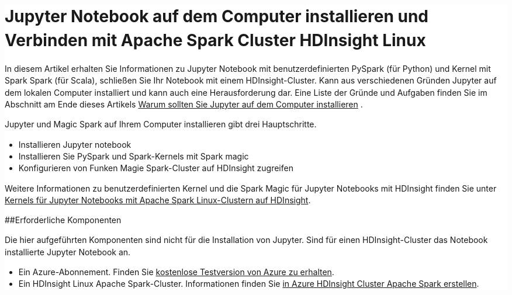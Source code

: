 <properties 
    pageTitle="Jupyter Notebook auf dem Computer installieren und ein HDInsight Spark-Cluster an | Microsoft Azure" 
    description="Enthält Informationen zu Jupyter Notebook lokal auf Ihrem Computer zu einem Cluster Apache Spark Azure HDInsight verbinden." 
    services="hdinsight" 
    documentationCenter="" 
    authors="nitinme" 
    manager="jhubbard" 
    editor="cgronlun"
    tags="azure-portal"/>

<tags 
    ms.service="hdinsight" 
    ms.workload="big-data" 
    ms.tgt_pltfrm="na" 
    ms.devlang="na" 
    ms.topic="article" 
    ms.date="09/26/2016" 
    ms.author="nitinme"/>


# <a name="install-jupyter-notebook-on-your-computer-and-connect-to-apache-spark-cluster-on-hdinsight-linux"></a>Jupyter Notebook auf dem Computer installieren und Verbinden mit Apache Spark Cluster HDInsight Linux

In diesem Artikel erhalten Sie Informationen zu Jupyter Notebook mit benutzerdefinierten PySpark (für Python) und Kernel mit Spark Spark (für Scala), schließen Sie Ihr Notebook mit einem HDInsight-Cluster. Kann aus verschiedenen Gründen Jupyter auf dem lokalen Computer installiert und kann auch eine Herausforderung dar. Eine Liste der Gründe und Aufgaben finden Sie im Abschnitt am Ende dieses Artikels [Warum sollten Sie Jupyter auf dem Computer installieren](#why-should-i-install-jupyter-on-my-computer) .

Jupyter und Magic Spark auf Ihrem Computer installieren gibt drei Hauptschritte.

* Installieren Jupyter notebook
* Installieren Sie PySpark und Spark-Kernels mit Spark magic
* Konfigurieren von Funken Magie Spark-Cluster auf HDInsight zugreifen

Weitere Informationen zu benutzerdefinierten Kernel und die Spark Magic für Jupyter Notebooks mit HDInsight finden Sie unter [Kernels für Jupyter Notebooks mit Apache Spark Linux-Clustern auf HDInsight](hdinsight-apache-spark-jupyter-notebook-kernels.md).

##<a name="prerequisites"></a>Erforderliche Komponenten

Die hier aufgeführten Komponenten sind nicht für die Installation von Jupyter. Sind für einen HDInsight-Cluster das Notebook installierte Jupyter Notebook an.

- Ein Azure-Abonnement. Finden Sie [kostenlose Testversion von Azure zu erhalten](https://azure.microsoft.com/documentation/videos/get-azure-free-trial-for-testing-hadoop-in-hdinsight/).
- Ein HDInsight Linux Apache Spark-Cluster. Informationen finden Sie [in Azure HDInsight Cluster Apache Spark erstellen](hdinsight-apache-spark-jupyter-spark-sql.md).

